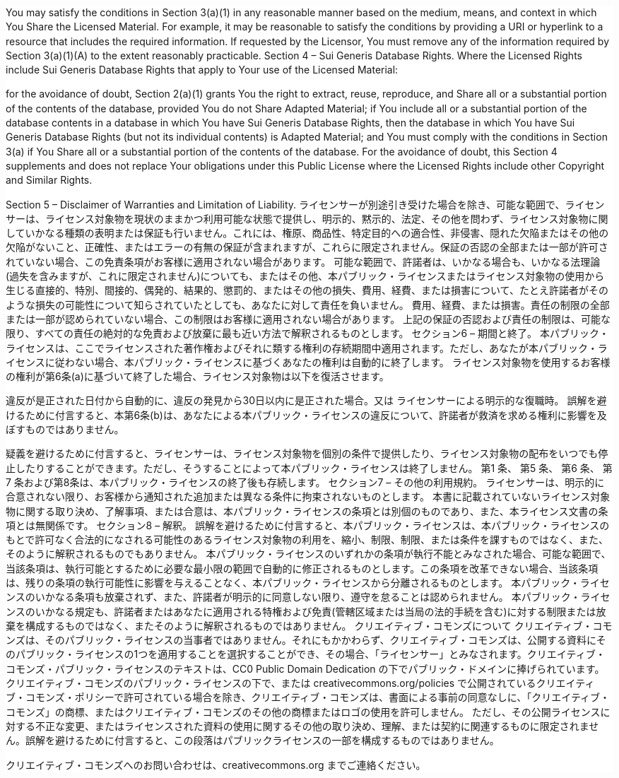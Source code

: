 You may satisfy the conditions in Section 3(a)(1) in any reasonable manner based on the medium, means, and context in which You Share the Licensed Material. For example, it may be reasonable to satisfy the conditions by providing a URI or hyperlink to a resource that includes the required information.
If requested by the Licensor, You must remove any of the information required by Section 3(a)(1)(A) to the extent reasonably practicable.
Section 4 – Sui Generis Database Rights.
Where the Licensed Rights include Sui Generis Database Rights that apply to Your use of the Licensed Material:

for the avoidance of doubt, Section 2(a)(1) grants You the right to extract, reuse, reproduce, and Share all or a substantial portion of the contents of the database, provided You do not Share Adapted Material;
if You include all or a substantial portion of the database contents in a database in which You have Sui Generis Database Rights, then the database in which You have Sui Generis Database Rights (but not its individual contents) is Adapted Material; and
You must comply with the conditions in Section 3(a) if You Share all or a substantial portion of the contents of the database.
For the avoidance of doubt, this Section 4 supplements and does not replace Your obligations under this Public License where the Licensed Rights include other Copyright and Similar Rights.

Section 5 – Disclaimer of Warranties and Limitation of Liability.
ライセンサーが別途引き受けた場合を除き、可能な範囲で、ライセンサーは、ライセンス対象物を現状のままかつ利用可能な状態で提供し、明示的、黙示的、法定、その他を問わず、ライセンス対象物に関していかなる種類の表明または保証も行いません。これには、権原、商品性、特定目的への適合性、非侵害、隠れた欠陥またはその他の欠陥がないこと、正確性、またはエラーの有無の保証が含まれますが、これらに限定されません。保証の否認の全部または一部が許可されていない場合、この免責条項がお客様に適用されない場合があります。
可能な範囲で、許諾者は、いかなる場合も、いかなる法理論(過失を含みますが、これに限定されません)についても、またはその他、本パブリック・ライセンスまたはライセンス対象物の使用から生じる直接的、特別、間接的、偶発的、結果的、懲罰的、またはその他の損失、費用、経費、または損害について、たとえ許諾者がそのような損失の可能性について知らされていたとしても、あなたに対して責任を負いません。 費用、経費、または損害。責任の制限の全部または一部が認められていない場合、この制限はお客様に適用されない場合があります。
上記の保証の否認および責任の制限は、可能な限り、すべての責任の絶対的な免責および放棄に最も近い方法で解釈されるものとします。
セクション6 – 期間と終了。
本パブリック・ライセンスは、ここでライセンスされた著作権およびそれに類する権利の存続期間中適用されます。ただし、あなたが本パブリック・ライセンスに従わない場合、本パブリック・ライセンスに基づくあなたの権利は自動的に終了します。
ライセンス対象物を使用するお客様の権利が第6条(a)に基づいて終了した場合、ライセンス対象物は以下を復活させます。

違反が是正された日付から自動的に、違反の発見から30日以内に是正された場合。又は
ライセンサーによる明示的な復職時。
誤解を避けるために付言すると、本第6条(b)は、あなたによる本パブリック・ライセンスの違反について、許諾者が救済を求める権利に影響を及ぼすものではありません。

疑義を避けるために付言すると、ライセンサーは、ライセンス対象物を個別の条件で提供したり、ライセンス対象物の配布をいつでも停止したりすることができます。ただし、そうすることによって本パブリック・ライセンスは終了しません。
第1 条、 第5 条、 第6 条、 第7 条および第8条は、本パブリック・ライセンスの終了後も存続します。
セクション7 – その他の利用規約。
ライセンサーは、明示的に合意されない限り、お客様から通知された追加または異なる条件に拘束されないものとします。
本書に記載されていないライセンス対象物に関する取り決め、了解事項、または合意は、本パブリック・ライセンスの条項とは別個のものであり、また、本ライセンス文書の条項とは無関係です。
セクション8 – 解釈。
誤解を避けるために付言すると、本パブリック・ライセンスは、本パブリック・ライセンスのもとで許可なく合法的になされる可能性のあるライセンス対象物の利用を、縮小、制限、制限、または条件を課すものではなく、また、そのように解釈されるものでもありません。
本パブリック・ライセンスのいずれかの条項が執行不能とみなされた場合、可能な範囲で、当該条項は、執行可能とするために必要な最小限の範囲で自動的に修正されるものとします。この条項を改革できない場合、当該条項は、残りの条項の執行可能性に影響を与えることなく、本パブリック・ライセンスから分離されるものとします。
本パブリック・ライセンスのいかなる条項も放棄されず、また、許諾者が明示的に同意しない限り、遵守を怠ることは認められません。
本パブリック・ライセンスのいかなる規定も、許諾者またはあなたに適用される特権および免責(管轄区域または当局の法的手続を含む)に対する制限または放棄を構成するものではなく、またそのように解釈されるものではありません。
クリエイティブ・コモンズについて
クリエイティブ・コモンズは、そのパブリック・ライセンスの当事者ではありません。それにもかかわらず、クリエイティブ・コモンズは、公開する資料にそのパブリック・ライセンスの1つを適用することを選択することができ、その場合、「ライセンサー」とみなされます。クリエイティブ・コモンズ・パブリック・ライセンスのテキストは、CC0 Public Domain Dedication の下でパブリック・ドメインに捧げられています。クリエイティブ・コモンズのパブリック・ライセンスの下で、または creativecommons.org/policies で公開されているクリエイティブ・コモンズ・ポリシーで許可されている場合を除き、クリエイティブ・コモンズは、書面による事前の同意なしに、「クリエイティブ・コモンズ」の商標、またはクリエイティブ・コモンズのその他の商標またはロゴの使用を許可しません。 ただし、その公開ライセンスに対する不正な変更、またはライセンスされた資料の使用に関するその他の取り決め、理解、または契約に関連するものに限定されません。誤解を避けるために付言すると、この段落はパブリックライセンスの一部を構成するものではありません。

クリエイティブ・コモンズへのお問い合わせは、creativecommons.org までご連絡ください。
